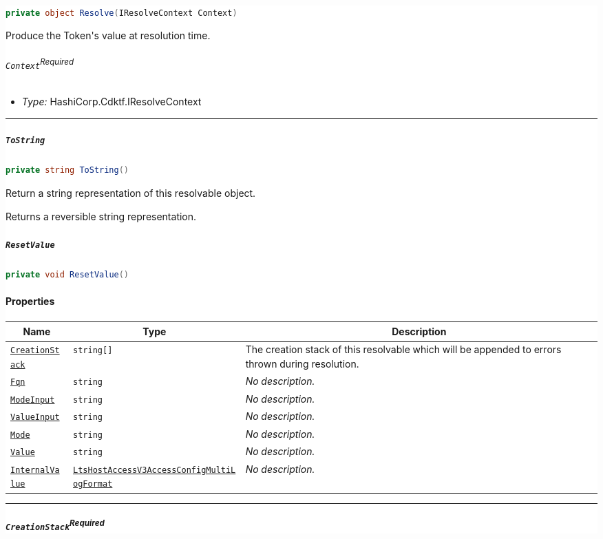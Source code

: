```csharp
private object Resolve(IResolveContext Context)
```

Produce the Token's value at resolution time.

###### `Context`<sup>Required</sup> <a name="Context" id="@cdktf/provider-opentelekomcloud.ltsHostAccessV3.LtsHostAccessV3AccessConfigMultiLogFormatOutputReference.resolve.parameter._context"></a>

- *Type:* HashiCorp.Cdktf.IResolveContext

---

##### `ToString` <a name="ToString" id="@cdktf/provider-opentelekomcloud.ltsHostAccessV3.LtsHostAccessV3AccessConfigMultiLogFormatOutputReference.toString"></a>

```csharp
private string ToString()
```

Return a string representation of this resolvable object.

Returns a reversible string representation.

##### `ResetValue` <a name="ResetValue" id="@cdktf/provider-opentelekomcloud.ltsHostAccessV3.LtsHostAccessV3AccessConfigMultiLogFormatOutputReference.resetValue"></a>

```csharp
private void ResetValue()
```


#### Properties <a name="Properties" id="Properties"></a>

| **Name** | **Type** | **Description** |
| --- | --- | --- |
| <code><a href="#@cdktf/provider-opentelekomcloud.ltsHostAccessV3.LtsHostAccessV3AccessConfigMultiLogFormatOutputReference.property.creationStack">CreationStack</a></code> | <code>string[]</code> | The creation stack of this resolvable which will be appended to errors thrown during resolution. |
| <code><a href="#@cdktf/provider-opentelekomcloud.ltsHostAccessV3.LtsHostAccessV3AccessConfigMultiLogFormatOutputReference.property.fqn">Fqn</a></code> | <code>string</code> | *No description.* |
| <code><a href="#@cdktf/provider-opentelekomcloud.ltsHostAccessV3.LtsHostAccessV3AccessConfigMultiLogFormatOutputReference.property.modeInput">ModeInput</a></code> | <code>string</code> | *No description.* |
| <code><a href="#@cdktf/provider-opentelekomcloud.ltsHostAccessV3.LtsHostAccessV3AccessConfigMultiLogFormatOutputReference.property.valueInput">ValueInput</a></code> | <code>string</code> | *No description.* |
| <code><a href="#@cdktf/provider-opentelekomcloud.ltsHostAccessV3.LtsHostAccessV3AccessConfigMultiLogFormatOutputReference.property.mode">Mode</a></code> | <code>string</code> | *No description.* |
| <code><a href="#@cdktf/provider-opentelekomcloud.ltsHostAccessV3.LtsHostAccessV3AccessConfigMultiLogFormatOutputReference.property.value">Value</a></code> | <code>string</code> | *No description.* |
| <code><a href="#@cdktf/provider-opentelekomcloud.ltsHostAccessV3.LtsHostAccessV3AccessConfigMultiLogFormatOutputReference.property.internalValue">InternalValue</a></code> | <code><a href="#@cdktf/provider-opentelekomcloud.ltsHostAccessV3.LtsHostAccessV3AccessConfigMultiLogFormat">LtsHostAccessV3AccessConfigMultiLogFormat</a></code> | *No description.* |

---

##### `CreationStack`<sup>Required</sup> <a name="CreationStack" id="@cdktf/provider-opentelekomcloud.ltsHostAccessV3.LtsHostAccessV3AccessConfigMultiLogFormatOutputReference.property.creationStack"></a>
